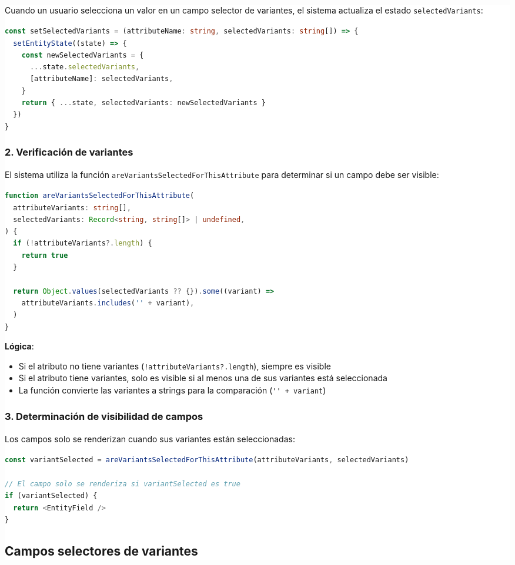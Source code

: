 Cuando un usuario selecciona un valor en un campo selector de variantes, el sistema actualiza el estado `selectedVariants`:

```typescript
const setSelectedVariants = (attributeName: string, selectedVariants: string[]) => {
  setEntityState((state) => {
    const newSelectedVariants = {
      ...state.selectedVariants,
      [attributeName]: selectedVariants,
    }
    return { ...state, selectedVariants: newSelectedVariants }
  })
}
```

### 2. Verificación de variantes

El sistema utiliza la función `areVariantsSelectedForThisAttribute` para determinar si un campo debe ser visible:

```typescript
function areVariantsSelectedForThisAttribute(
  attributeVariants: string[],
  selectedVariants: Record<string, string[]> | undefined,
) {
  if (!attributeVariants?.length) {
    return true
  }

  return Object.values(selectedVariants ?? {}).some((variant) =>
    attributeVariants.includes('' + variant),
  )
}
```

**Lógica**:
- Si el atributo no tiene variantes (`!attributeVariants?.length`), siempre es visible
- Si el atributo tiene variantes, solo es visible si al menos una de sus variantes está seleccionada
- La función convierte las variantes a strings para la comparación (`'' + variant`)

### 3. Determinación de visibilidad de campos

Los campos solo se renderizan cuando sus variantes están seleccionadas:

```typescript
const variantSelected = areVariantsSelectedForThisAttribute(attributeVariants, selectedVariants)

// El campo solo se renderiza si variantSelected es true
if (variantSelected) {
  return <EntityField />
}
```

## Campos selectores de variantes
